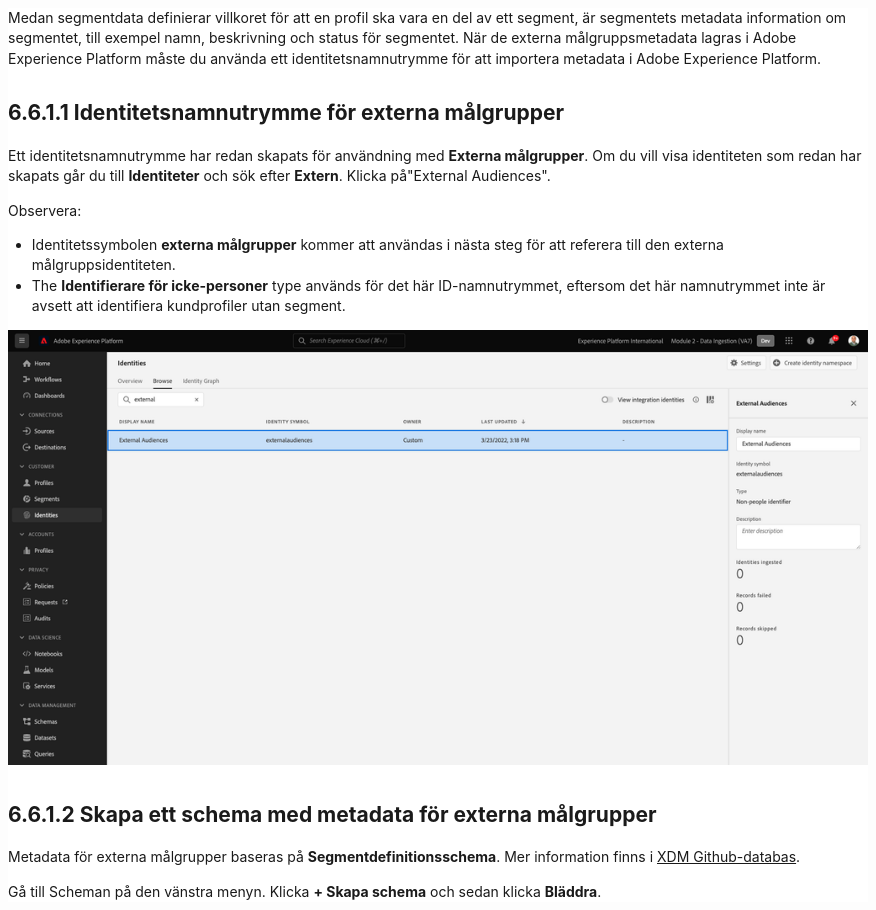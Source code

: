 Medan segmentdata definierar villkoret för att en profil ska vara en del av ett segment, är segmentets metadata information om segmentet, till exempel namn, beskrivning och status för segmentet. När de externa målgruppsmetadata lagras i Adobe Experience Platform måste du använda ett identitetsnamnutrymme för att importera metadata i Adobe Experience Platform.

## 6.6.1.1 Identitetsnamnutrymme för externa målgrupper

Ett identitetsnamnutrymme har redan skapats för användning med **Externa målgrupper**.
Om du vill visa identiteten som redan har skapats går du till **Identiteter** och sök efter **Extern**. Klicka på&quot;External Audiences&quot;.

Observera:

- Identitetssymbolen **externa målgrupper** kommer att användas i nästa steg för att referera till den externa målgruppsidentiteten.
- The **Identifierare för icke-personer** type används för det här ID-namnutrymmet, eftersom det här namnutrymmet inte är avsett att identifiera kundprofiler utan segment.

![Identitet för externa målgrupper](images/extAudIdNS.png)

## 6.6.1.2 Skapa ett schema med metadata för externa målgrupper

Metadata för externa målgrupper baseras på **Segmentdefinitionsschema**. Mer information finns i [XDM Github-databas](https://github.com/adobe/xdm/blob/master/docs/reference/classes/segmentdefinition.schema.md).

Gå till Scheman på den vänstra menyn. Klicka **+ Skapa schema** och sedan klicka **Bläddra**.
